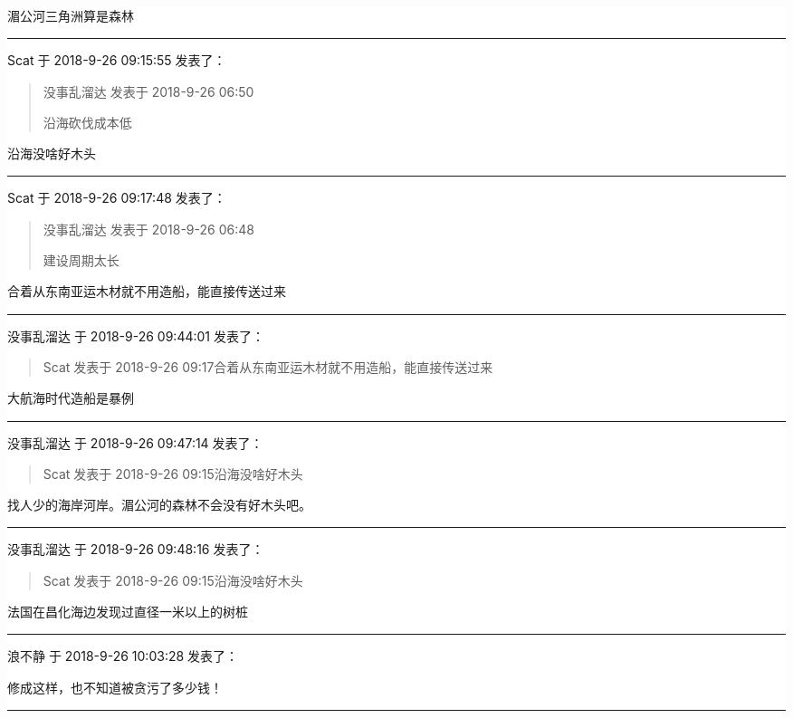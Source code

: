 

湄公河三角洲算是森林

---------

Scat 于 2018-9-26 09:15:55 发表了：

> 没事乱溜达 发表于 2018-9-26 06:50
> 
> 沿海砍伐成本低



沿海没啥好木头

---------

Scat 于 2018-9-26 09:17:48 发表了：

> 没事乱溜达 发表于 2018-9-26 06:48
> 
> 建设周期太长



合着从东南亚运木材就不用造船，能直接传送过来

---------

没事乱溜达 于 2018-9-26 09:44:01 发表了：

> Scat 发表于 2018-9-26 09:17合着从东南亚运木材就不用造船，能直接传送过来



大航海时代造船是暴例

---------

没事乱溜达 于 2018-9-26 09:47:14 发表了：

> Scat 发表于 2018-9-26 09:15沿海没啥好木头



找人少的海岸河岸。湄公河的森林不会没有好木头吧。

---------

没事乱溜达 于 2018-9-26 09:48:16 发表了：

> Scat 发表于 2018-9-26 09:15沿海没啥好木头



法国在昌化海边发现过直径一米以上的树桩

---------

浪不静 于 2018-9-26 10:03:28 发表了：

修成这样，也不知道被贪污了多少钱！

---------

